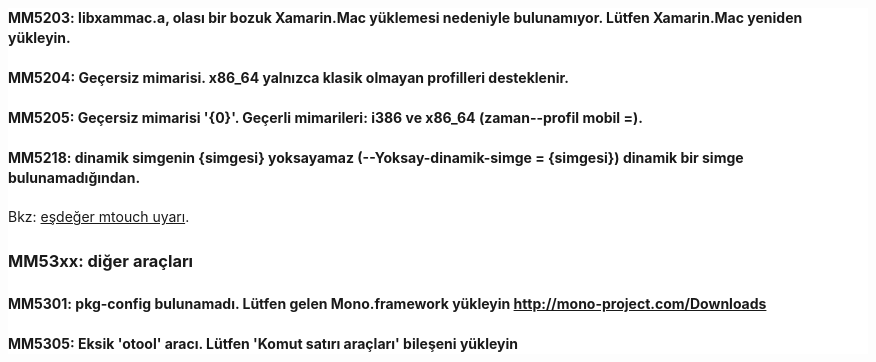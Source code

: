 <a name="MM5203" />

#### <a name="mm5203-cant-find-libxammaca-likely-because-of-a-corrupted-xamarinmac-installation-please-reinstall-xamarinmac"></a>MM5203: libxammac.a, olası bir bozuk Xamarin.Mac yüklemesi nedeniyle bulunamıyor. Lütfen Xamarin.Mac yeniden yükleyin.

<a name="MM5204" />

#### <a name="mm5204-invalid-architecture-x8664-is-only-supported-on-non-classic-profiles"></a>MM5204: Geçersiz mimarisi. x86_64 yalnızca klasik olmayan profilleri desteklenir.

<a name="MM5205" />

#### <a name="mm5205-invalid-architecture-0-valid-architectures-are-i386-and-x8664-when---profilemobile"></a>MM5205: Geçersiz mimarisi '{0}'. Geçerli mimarileri: i386 ve x86_64 (zaman--profil mobil =).

<a name="MM5218" />

#### <a name="mm5218-cant-ignore-the-dynamic-symbol-symbol---ignore-dynamic-symbolsymbol-because-it-was-not-detected-as-a-dynamic-symbol"></a>MM5218: dinamik simgenin {simgesi} yoksayamaz (--Yoksay-dinamik-simge = {simgesi}) dinamik bir simge bulunamadığından.

Bkz: [eşdeğer mtouch uyarı](~/ios/troubleshooting/mtouch-errors.md#MT5218).














### <a name="mm53xx-other-tools"></a>MM53xx: diğer araçları

<a name="MM5301" />

#### <a name="mm5301-pkg-config-could-not-be-found-please-install-the-monoframework-from-httpmono-projectcomdownloads"></a>MM5301: pkg-config bulunamadı. Lütfen gelen Mono.framework yükleyin http://mono-project.com/Downloads





<a name="MM5305" />

#### <a name="mm5305-missing-otool-tool-please-install-xcode-command-line-tools-component"></a>MM5305: Eksik 'otool' aracı. Lütfen 'Komut satırı araçları' bileşeni yükleyin
